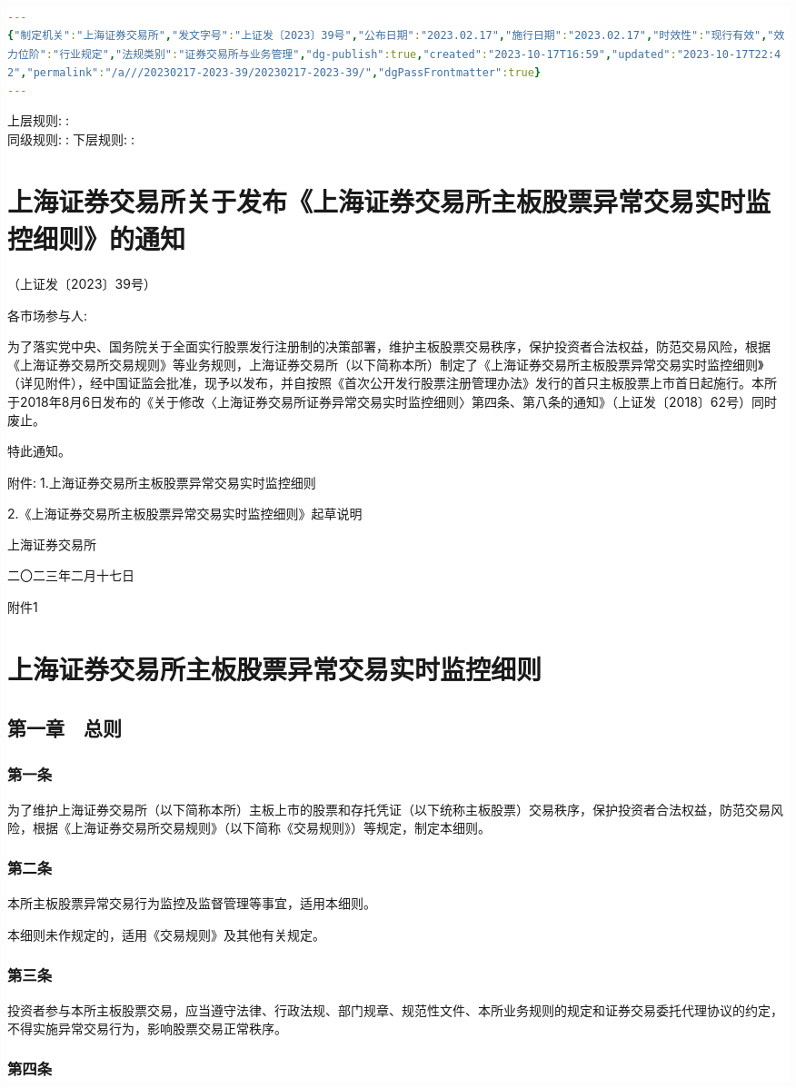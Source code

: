 ```yaml
---
{"‌‌‌制定机关":"上海证券交易所","发文字号":"上证发〔2023〕39号","公布日期":"2023.02.17","施行日期":"2023.02.17","时效性":"现行有效","效力位阶":"行业规定","法规类别":"证券交易所与业务管理","dg-publish":true,"created":"2023-10-17T16:59","updated":"2023-10-17T22:42","permalink":"/a///20230217-2023-39/20230217-2023-39/","dgPassFrontmatter":true}
---
```


上层规则: :  
同级规则: : 
下层规则: : 
# 上海证券交易所关于发布《上海证券交易所主板股票异常交易实时监控细则》的通知

（上证发〔2023〕39号）

各市场参与人: 

为了落实党中央、国务院关于全面实行股票发行注册制的决策部署，维护主板股票交易秩序，保护投资者合法权益，防范交易风险，根据《上海证券交易所交易规则》等业务规则，上海证券交易所（以下简称本所）制定了《上海证券交易所主板股票异常交易实时监控细则》（详见附件），经中国证监会批准，现予以发布，并自按照《首次公开发行股票注册管理办法》发行的首只主板股票上市首日起施行。本所于2018年8月6日发布的《关于修改〈上海证券交易所证券异常交易实时监控细则〉第四条、第八条的通知》（上证发〔2018〕62号）同时废止。

特此通知。

附件: 1.上海证券交易所主板股票异常交易实时监控细则

2.《上海证券交易所主板股票异常交易实时监控细则》起草说明

 上海证券交易所

二〇二三年二月十七日

附件1

# 上海证券交易所主板股票异常交易实时监控细则

## 第一章　总则　

### 第一条

为了维护上海证券交易所（以下简称本所）主板上市的股票和存托凭证（以下统称主板股票）交易秩序，保护投资者合法权益，防范交易风险，根据《上海证券交易所交易规则》（以下简称《交易规则》）等规定，制定本细则。

### 第二条

本所主板股票异常交易行为监控及监督管理等事宜，适用本细则。

本细则未作规定的，适用《交易规则》及其他有关规定。

### 第三条

投资者参与本所主板股票交易，应当遵守法律、行政法规、部门规章、规范性文件、本所业务规则的规定和证券交易委托代理协议的约定，不得实施异常交易行为，影响股票交易正常秩序。

### 第四条
